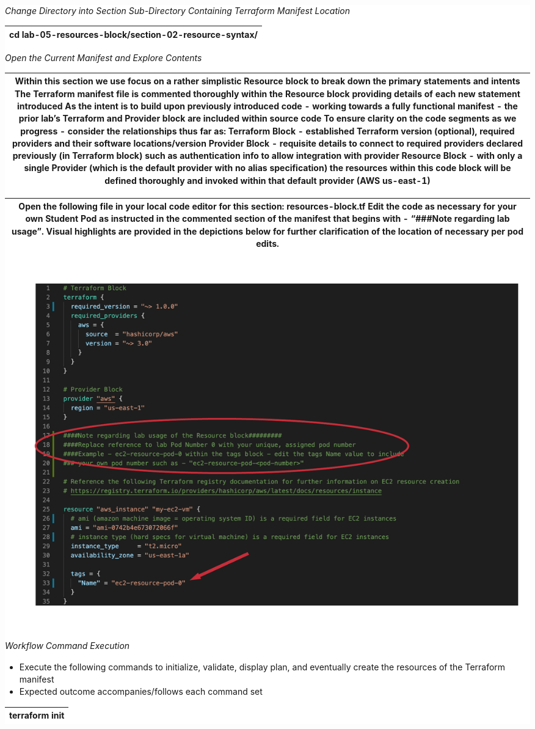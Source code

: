 *Change Directory into Section Sub-Directory Containing Terraform Manifest Location*

| cd lab-05-resources-block/section-02-resource-syntax/ |
|-------------------------------------------------------|

*Open the Current Manifest and Explore Contents*

| Within this section we use focus on a rather simplistic Resource block to break down the primary statements and intents The Terraform manifest file is commented thoroughly within the Resource block providing details of each new statement introduced As the intent is to build upon previously introduced code - working towards a fully functional manifest - the prior lab’s Terraform and Provider block are included within source code To ensure clarity on the code segments as we progress - consider the relationships thus far as: Terraform Block - established Terraform version (optional), required providers and their software locations/version Provider Block - requisite details to connect to required providers declared previously (in Terraform block) such as authentication info to allow integration with provider Resource Block - with only a single Provider (which is the default provider with no alias specification) the resources within this code block will be defined thoroughly and invoked within that default provider (AWS us-east-1) |
|-----------------------------------------------------------------------------------------------------------------------------------------------------------------------------------------------------------------------------------------------------------------------------------------------------------------------------------------------------------------------------------------------------------------------------------------------------------------------------------------------------------------------------------------------------------------------------------------------------------------------------------------------------------------------------------------------------------------------------------------------------------------------------------------------------------------------------------------------------------------------------------------------------------------------------------------------------------------------------------------------------------------------------------------------------------------------------------|

| Open the following file in your local code editor for this section: resources-block.tf Edit the code as necessary for your own Student Pod as instructed in the commented section of the manifest that begins with - “\#\#\#Note regarding lab usage”. Visual highlights are provided in the depictions below for further clarification of the location of necessary per pod edits. |
|-------------------------------------------------------------------------------------------------------------------------------------------------------------------------------------------------------------------------------------------------------------------------------------------------------------------------------------------------------------------------------------|

![Text Description automatically generated](media/395da831634b1929636e0bae6e2a6cc8.png)

*Workflow Command Execution*

-   Execute the following commands to initialize, validate, display plan, and eventually create the resources of the Terraform manifest
-   Expected outcome accompanies/follows each command set

| terraform init |
|----------------|
